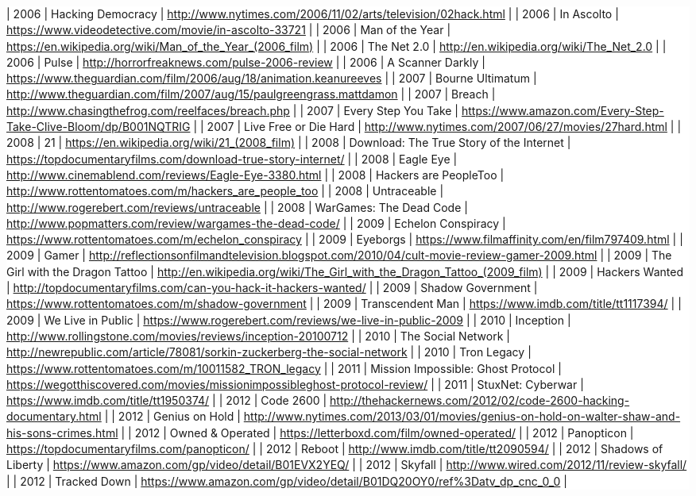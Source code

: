 | 2006 | Hacking Democracy | http://www.nytimes.com/2006/11/02/arts/television/02hack.html |
| 2006 | In Ascolto | https://www.videodetective.com/movie/in-ascolto-33721 |
| 2006 | Man of the Year | https://en.wikipedia.org/wiki/Man_of_the_Year_(2006_film) |
| 2006 | The Net 2.0 | http://en.wikipedia.org/wiki/The_Net_2.0 |
| 2006 | Pulse | http://horrorfreaknews.com/pulse-2006-review |
| 2006 | A Scanner Darkly | https://www.theguardian.com/film/2006/aug/18/animation.keanureeves |
| 2007 | Bourne Ultimatum | http://www.theguardian.com/film/2007/aug/15/paulgreengrass.mattdamon |
| 2007 | Breach | http://www.chasingthefrog.com/reelfaces/breach.php |
| 2007 | Every Step You Take | https://www.amazon.com/Every-Step-Take-Clive-Bloom/dp/B001NQTRIG |
| 2007 | Live Free or Die Hard | http://www.nytimes.com/2007/06/27/movies/27hard.html |
| 2008 | 21 | https://en.wikipedia.org/wiki/21_(2008_film) |
| 2008 | Download: The True Story of the Internet | https://topdocumentaryfilms.com/download-true-story-internet/ |
| 2008 | Eagle Eye | http://www.cinemablend.com/reviews/Eagle-Eye-3380.html |
| 2008 | Hackers are PeopleToo | http://www.rottentomatoes.com/m/hackers_are_people_too |
| 2008 | Untraceable | http://www.rogerebert.com/reviews/untraceable |
| 2008 | WarGames: The Dead Code | http://www.popmatters.com/review/wargames-the-dead-code/ |
| 2009 | Echelon Conspiracy | https://www.rottentomatoes.com/m/echelon_conspiracy |
| 2009 | Eyeborgs | https://www.filmaffinity.com/en/film797409.html |
| 2009 | Gamer | http://reflectionsonfilmandtelevision.blogspot.com/2010/04/cult-movie-review-gamer-2009.html |
| 2009 | The Girl with the Dragon Tattoo | http://en.wikipedia.org/wiki/The_Girl_with_the_Dragon_Tattoo_(2009_film) |
| 2009 | Hackers Wanted | http://topdocumentaryfilms.com/can-you-hack-it-hackers-wanted/ |
| 2009 | Shadow Government | https://www.rottentomatoes.com/m/shadow-government |
| 2009 | Transcendent Man | https://www.imdb.com/title/tt1117394/ |
| 2009 | We Live in Public | https://www.rogerebert.com/reviews/we-live-in-public-2009 |
| 2010 | Inception | http://www.rollingstone.com/movies/reviews/inception-20100712 |
| 2010 | The Social Network | http://newrepublic.com/article/78081/sorkin-zuckerberg-the-social-network |
| 2010 | Tron Legacy | https://www.rottentomatoes.com/m/10011582_TRON_legacy |
| 2011 | Mission Impossible: Ghost Protocol | https://wegotthiscovered.com/movies/missionimpossibleghost-protocol-review/ |
| 2011 | StuxNet: Cyberwar | https://www.imdb.com/title/tt1950374/ |
| 2012 | Code 2600 | http://thehackernews.com/2012/02/code-2600-hacking-documentary.html |
| 2012 | Genius on Hold | http://www.nytimes.com/2013/03/01/movies/genius-on-hold-on-walter-shaw-and-his-sons-crimes.html |
| 2012 | Owned & Operated | https://letterboxd.com/film/owned-operated/ |
| 2012 | Panopticon | https://topdocumentaryfilms.com/panopticon/ |
| 2012 | Reboot | http://www.imdb.com/title/tt2090594/ |
| 2012 | Shadows of Liberty | https://www.amazon.com/gp/video/detail/B01EVX2YEQ/ |
| 2012 | Skyfall | http://www.wired.com/2012/11/review-skyfall/ |
| 2012 | Tracked Down | https://www.amazon.com/gp/video/detail/B01DQ20OY0/ref%3Datv_dp_cnc_0_0 |
